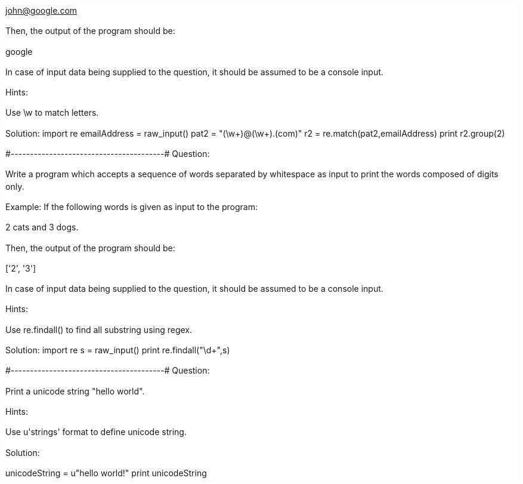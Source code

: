john@google.com

Then, the output of the program should be:

google

In case of input data being supplied to the question, it should be assumed to be a console input.

Hints:

Use \w to match letters.

Solution:
import re
emailAddress = raw_input()
pat2 = "(\w+)@(\w+)\.(com)"
r2 = re.match(pat2,emailAddress)
print r2.group(2)




#----------------------------------------#
Question:

Write a program which accepts a sequence of words separated by whitespace as input to print the words composed of digits only.

Example:
If the following words is given as input to the program:

2 cats and 3 dogs.

Then, the output of the program should be:

['2', '3']

In case of input data being supplied to the question, it should be assumed to be a console input.

Hints:

Use re.findall() to find all substring using regex.

Solution:
import re
s = raw_input()
print re.findall("\d+",s)


#----------------------------------------#
Question:


Print a unicode string "hello world".

Hints:

Use u'strings' format to define unicode string.

Solution:

unicodeString = u"hello world!"
print unicodeString
